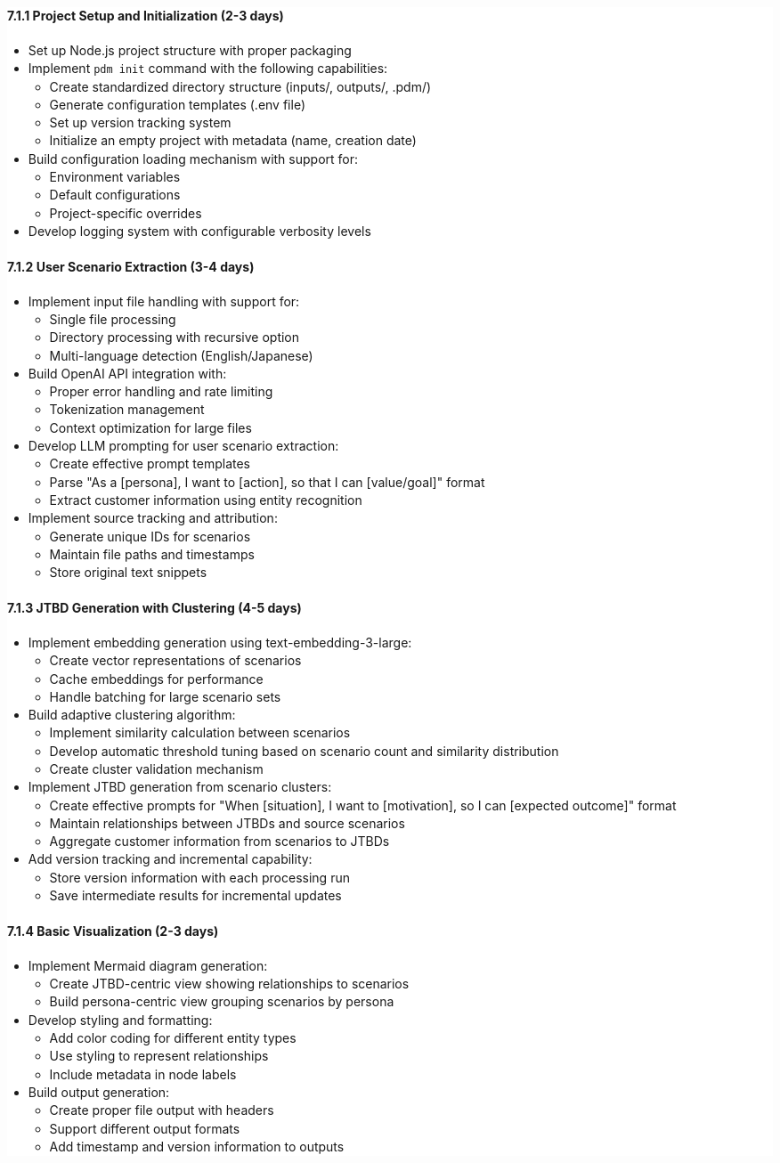 #### 7.1.1 Project Setup and Initialization (2-3 days)
- Set up Node.js project structure with proper packaging
- Implement `pdm init` command with the following capabilities:
  - Create standardized directory structure (inputs/, outputs/, .pdm/)
  - Generate configuration templates (.env file)
  - Set up version tracking system
  - Initialize an empty project with metadata (name, creation date)
- Build configuration loading mechanism with support for:
  - Environment variables
  - Default configurations
  - Project-specific overrides
- Develop logging system with configurable verbosity levels

#### 7.1.2 User Scenario Extraction (3-4 days)
- Implement input file handling with support for:
  - Single file processing
  - Directory processing with recursive option
  - Multi-language detection (English/Japanese)
- Build OpenAI API integration with:
  - Proper error handling and rate limiting
  - Tokenization management
  - Context optimization for large files
- Develop LLM prompting for user scenario extraction:
  - Create effective prompt templates
  - Parse "As a [persona], I want to [action], so that I can [value/goal]" format
  - Extract customer information using entity recognition
- Implement source tracking and attribution:
  - Generate unique IDs for scenarios
  - Maintain file paths and timestamps
  - Store original text snippets

#### 7.1.3 JTBD Generation with Clustering (4-5 days)
- Implement embedding generation using text-embedding-3-large:
  - Create vector representations of scenarios
  - Cache embeddings for performance
  - Handle batching for large scenario sets
- Build adaptive clustering algorithm:
  - Implement similarity calculation between scenarios
  - Develop automatic threshold tuning based on scenario count and similarity distribution
  - Create cluster validation mechanism
- Implement JTBD generation from scenario clusters:
  - Create effective prompts for "When [situation], I want to [motivation], so I can [expected outcome]" format
  - Maintain relationships between JTBDs and source scenarios
  - Aggregate customer information from scenarios to JTBDs
- Add version tracking and incremental capability:
  - Store version information with each processing run
  - Save intermediate results for incremental updates

#### 7.1.4 Basic Visualization (2-3 days)
- Implement Mermaid diagram generation:
  - Create JTBD-centric view showing relationships to scenarios
  - Build persona-centric view grouping scenarios by persona
- Develop styling and formatting:
  - Add color coding for different entity types
  - Use styling to represent relationships
  - Include metadata in node labels
- Build output generation:
  - Create proper file output with headers
  - Support different output formats
  - Add timestamp and version information to outputs
